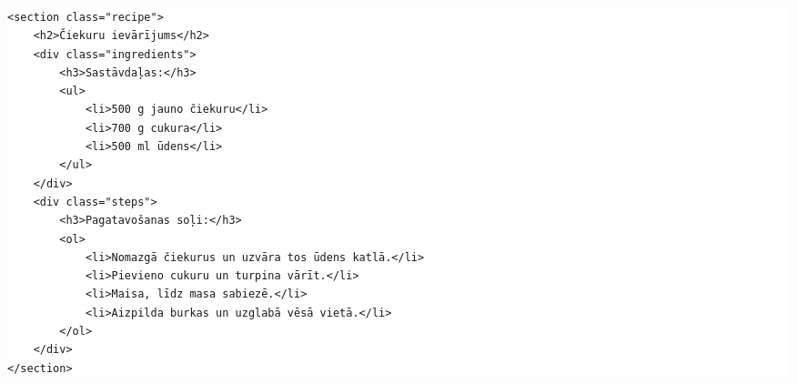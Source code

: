     <section class="recipe">
        <h2>Čiekuru ievārījums</h2>
        <div class="ingredients">
            <h3>Sastāvdaļas:</h3>
            <ul>
                <li>500 g jauno čiekuru</li>
                <li>700 g cukura</li>
                <li>500 ml ūdens</li>
            </ul>
        </div>
        <div class="steps">
            <h3>Pagatavošanas soļi:</h3>
            <ol>
                <li>Nomazgā čiekurus un uzvāra tos ūdens katlā.</li>
                <li>Pievieno cukuru un turpina vārīt.</li>
                <li>Maisa, līdz masa sabiezē.</li>
                <li>Aizpilda burkas un uzglabā vēsā vietā.</li>
            </ol>
        </div>
    </section>
</body>
</html>
